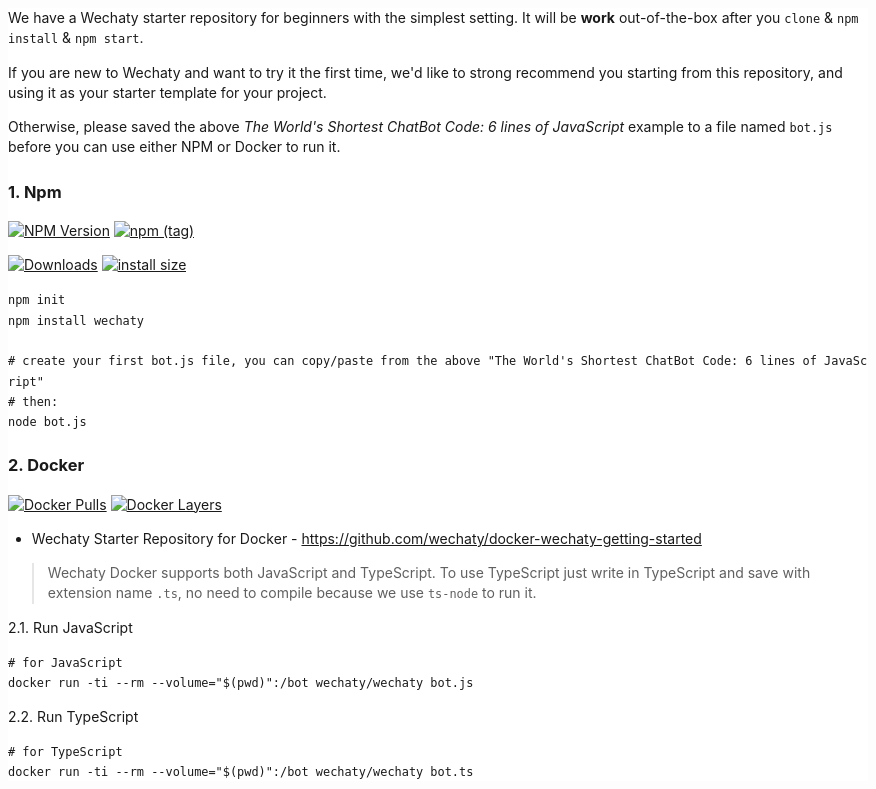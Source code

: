 We have a Wechaty starter repository for beginners with the simplest setting. It will be **work** out-of-the-box after you `clone` & `npm install` & `npm start`.

If you are new to Wechaty and want to try it the first time, we'd like to strong recommend you starting from this repository, and using it as your starter template for your project.

Otherwise, please saved the above _The World's Shortest ChatBot Code: 6 lines of JavaScript_ example to a file named `bot.js` before you can use either NPM or Docker to run it.

### 1. Npm

[![NPM Version](https://img.shields.io/npm/v/wechaty?color=brightgreen&label=wechaty%40latest)](https://www.npmjs.com/package/wechaty)
[![npm (tag)](https://img.shields.io/npm/v/wechaty/next?color=yellow&label=wechaty%40next)](https://www.npmjs.com/package/wechaty?activeTab=versions)

[![Downloads](https://img.shields.io/npm/dm/wechaty.svg?style=flat-square)](https://www.npmjs.com/package/wechaty)
[![install size](https://packagephobia.now.sh/badge?p=wechaty)](https://packagephobia.now.sh/result?p=wechaty)

```shell
npm init
npm install wechaty

# create your first bot.js file, you can copy/paste from the above "The World's Shortest ChatBot Code: 6 lines of JavaScript"
# then:
node bot.js
```

### 2. Docker

[![Docker Pulls](https://img.shields.io/docker/pulls/wechaty/wechaty.svg?maxAge=2592000)](https://hub.docker.com/r/wechaty/wechaty/)
[![Docker Layers](https://images.microbadger.com/badges/image/wechaty/wechaty.svg)](https://microbadger.com/#/images/wechaty/wechaty)

- Wechaty Starter Repository for Docker - <https://github.com/wechaty/docker-wechaty-getting-started>

> Wechaty Docker supports both JavaScript and TypeScript. To use TypeScript just write in TypeScript and save with extension name `.ts`, no need to compile because we use `ts-node` to run it.

2.1. Run JavaScript

```shell
# for JavaScript
docker run -ti --rm --volume="$(pwd)":/bot wechaty/wechaty bot.js
```

2.2. Run TypeScript

```shell
# for TypeScript
docker run -ti --rm --volume="$(pwd)":/bot wechaty/wechaty bot.ts
```
